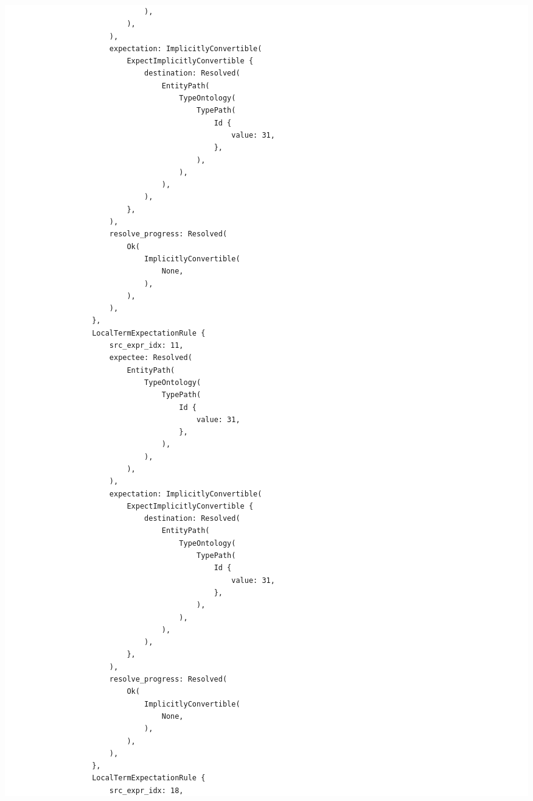                                     ),
                                ),
                            ),
                            expectation: ImplicitlyConvertible(
                                ExpectImplicitlyConvertible {
                                    destination: Resolved(
                                        EntityPath(
                                            TypeOntology(
                                                TypePath(
                                                    Id {
                                                        value: 31,
                                                    },
                                                ),
                                            ),
                                        ),
                                    ),
                                },
                            ),
                            resolve_progress: Resolved(
                                Ok(
                                    ImplicitlyConvertible(
                                        None,
                                    ),
                                ),
                            ),
                        },
                        LocalTermExpectationRule {
                            src_expr_idx: 11,
                            expectee: Resolved(
                                EntityPath(
                                    TypeOntology(
                                        TypePath(
                                            Id {
                                                value: 31,
                                            },
                                        ),
                                    ),
                                ),
                            ),
                            expectation: ImplicitlyConvertible(
                                ExpectImplicitlyConvertible {
                                    destination: Resolved(
                                        EntityPath(
                                            TypeOntology(
                                                TypePath(
                                                    Id {
                                                        value: 31,
                                                    },
                                                ),
                                            ),
                                        ),
                                    ),
                                },
                            ),
                            resolve_progress: Resolved(
                                Ok(
                                    ImplicitlyConvertible(
                                        None,
                                    ),
                                ),
                            ),
                        },
                        LocalTermExpectationRule {
                            src_expr_idx: 18,